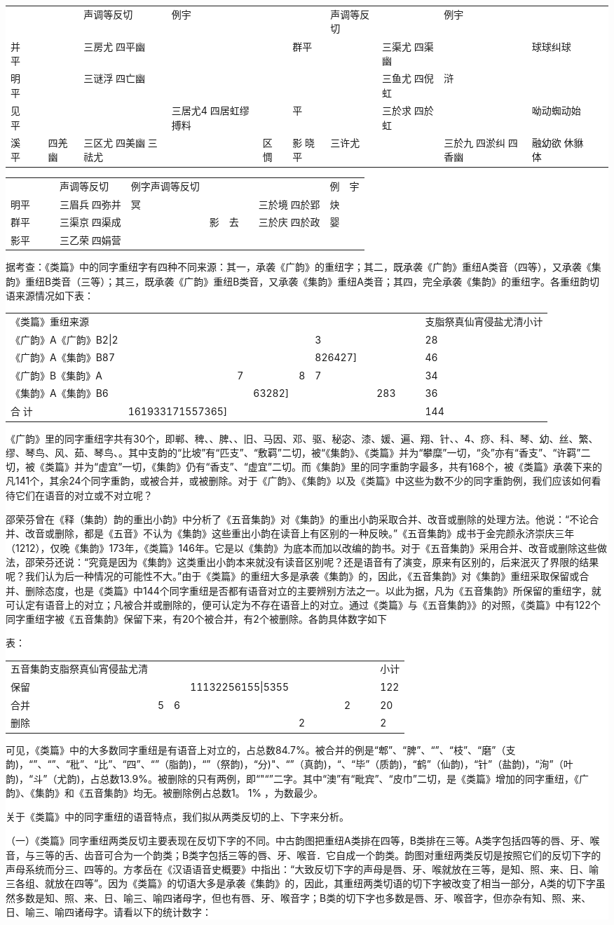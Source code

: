 <html><body><table><tr><td></td><td></td><td></td><td>声调等反切</td><td>例宇</td><td></td><td></td><td>声调等反切</td><td></td><td>例宇</td><td colspan="2"></td></tr><tr><td>并平</td><td></td><td></td><td>三房尤 四平幽</td><td></td><td></td><td>群平</td><td></td><td>三渠尤 四渠幽</td><td></td><td>球球纠球</td><td rowspan="3"></td></tr><tr><td>明平</td><td></td><td></td><td>三谜浮 四亡幽</td><td></td><td></td><td></td><td></td><td>三鱼尤 四倪虹</td><td>浒</td><td></td><td></td></tr><tr><td>见平</td><td></td><td></td><td></td><td>三居尤4 四居虹缪搏料</td><td></td><td>平</td><td></td><td>三於求 四於虹</td><td></td><td>呦动蜘动始</td><td></td></tr><tr><td>溪平</td><td></td><td>四羌幽</td><td>三区尤 四美幽 三祛尤</td><td></td><td>区 惆</td><td>影 晓平</td><td>三许尤</td><td></td><td>三於九 四淤纠 四香幽</td><td>融幼欲 休貅体</td><td></td></tr></table></body></html>  

<html><body><table><tr><td></td><td></td><td></td><td>声调等反切</td><td>例字声调等反切</td><td></td><td></td><td></td><td></td><td>例</td><td>宇</td></tr><tr><td>明平</td><td></td><td></td><td>三眉兵 四弥并</td><td>冥</td><td></td><td></td><td></td><td>三於境 四於郢</td><td>炔</td><td></td></tr><tr><td>群平</td><td></td><td></td><td>三渠京 四渠成</td><td></td><td>影</td><td>去</td><td></td><td>三於庆 四於政</td><td>婴</td><td></td></tr><tr><td>影平</td><td></td><td></td><td>三乙荣 四娟营</td><td></td><td></td><td></td><td></td><td></td><td></td><td></td></tr></table></body></html>  

据考查：《类篇》中的同字重纽字有四种不同来源：其一，承袭《广韵》的重纽字；其二，既承袭《广韵》重纽A类音（四等），又承袭《集韵》重纽B类音（三等）；其三，既承袭《广韵》重纽B类音，又承袭《集韵》重纽A类音；其四，完全承袭《集韵》的重纽字。各重纽韵切语来源情况如下表：  

<html><body><table><tr><td>《类篇》重纽来源</td><td></td><td></td><td></td><td></td><td></td><td></td><td></td><td></td><td></td><td>支脂祭真仙宵侵盐尤清小计</td></tr><tr><td>《广韵》A《广韵》B2|2</td><td></td><td></td><td></td><td></td><td>3</td><td></td><td></td><td></td><td></td><td>28</td></tr><tr><td>《广韵》A《集韵》B87</td><td></td><td></td><td></td><td></td><td>826427]</td><td></td><td></td><td></td><td></td><td>46</td></tr><tr><td>《广韵》B《集韵》A</td><td></td><td>7</td><td></td><td>8</td><td>7</td><td></td><td></td><td></td><td></td><td>34</td></tr><tr><td>《集韵》A《集韵》B6</td><td></td><td></td><td>63282]</td><td></td><td></td><td></td><td>283</td><td></td><td></td><td>36</td></tr><tr><td>合 计</td><td>161933171557365]</td><td></td><td></td><td></td><td></td><td></td><td></td><td></td><td></td><td>144</td></tr></table></body></html>  

《广韵》里的同字重纽字共有30个，即郸、稗、、脾、、旧、马因、邓、驱、秘宓、漆、媛、遍、翔、针、、4、痧、科、琴、幼、丝、繁、缪、琴鸟、风、茹、琴鸟、。其中支韵的“比坡”有“匹支”、“敷羁”二切，被“《集韵》、《类篇》并为“攀糜”一切，“灸”亦有“香支”、“许羁”二切，被《类篇》并为“虚宜”一切，《集韵》仍有“香支”、“虚宜”二切。而《集韵》里的同字重韵字最多，共有168个，被《类篇》承袭下来的凡141个，其余24个同字重韵，或被合并，或被删除。对于《广韵》、《集韵》以及《类篇》中这些为数不少的同字重韵例，我们应该如何看待它们在语音的对立或不对立呢？  

邵荣芬曾在《释（集韵）韵的重出小韵》中分析了《五音集韵》对《集韵》的重出小韵采取合并、改音或删除的处理方法。他说：“不论合并、改音或删除，都是《五音》不认为《集韵》这些重出小韵在读音上有区别的一种反映。”《五音集韵》成书于金完颜永济崇庆三年（1212），仅晚《集韵》173年，《类篇》146年。它是以《集韵》为底本而加以改编的韵书。对于《五音集韵》采用合并、改音或删除这些做法，邵荣芬还说：“究竟是因为《集韵》这类重出小韵本来就没有读音区别呢？还是语音有了演变，原来有区别的，后来泯灭了界限的结果呢？我们认为后一种情况的可能性不大。”由于《类篇》的重纽大多是承袭《集韵》的，因此，《五音集韵》对《集韵》重纽采取保留或合并、删除态度，也是《类篇》中144个同字重纽是否都有语音对立的主要辨别方法之一。以此为据，凡为《五音集韵》所保留的重纽字，就可认定有语音上的对立；凡被合并或删除的，便可认定为不存在语音上的对立。通过《类篇》与《五音集韵》》的对照，《类篇》中有122个同字重纽字被《五音集韵》保留下来，有20个被合并，有2个被删除。各韵具体数字如下  

表：  

<html><body><table><tr><td>五音集韵支脂祭真仙宵侵盐尤清</td><td></td><td></td><td></td><td></td><td></td><td></td><td></td><td></td><td></td><td></td><td>小计</td></tr><tr><td>保留</td><td></td><td></td><td>11132256155|5355</td><td></td><td></td><td></td><td></td><td></td><td></td><td></td><td>122</td></tr><tr><td>合并</td><td>5</td><td>6</td><td></td><td></td><td></td><td></td><td></td><td>2</td><td></td><td></td><td>20</td></tr><tr><td>删除</td><td></td><td></td><td></td><td>2</td><td></td><td></td><td></td><td></td><td></td><td></td><td>2</td></tr></table></body></html>  

可见，《类篇》中的大多数同字重纽是有语音上对立的，占总数84.7%。被合并的例是“郫”、“脾”、“”、“枝”、“磨”（支韵)，“”、“”、“秕”、“比”、“四”、“”（脂韵)，“”（祭韵)，“分)"、“”（真韵)，“、“毕”（质韵)，“鹤”（仙韵)，“针”（盐韵)，“洵”（叶韵)，“斗”（尤韵)，占总数13.9%。被删除的只有两例，即“"“”二字。其中“澳”有“毗宾”、“皮巾”二切，是《类篇》增加的同字重纽，《广韵》、《集韵》和《五音集韵》均无。被删除例占总数1。 $1\%$ ，为数最少。  

关于《类篇》中的同字重纽的语音特点，我们拟从两类反切的上、下字来分析。  

（一）《类篇》同字重纽两类反切主要表现在反切下字的不同。中古韵图把重纽A类排在四等，B类排在三等。A类字包括四等的唇、牙、喉音，与三等的舌、齿音可合为一个韵类；B类字包括三等的唇、牙、喉音．它自成一个韵类。韵图对重纽两类反切是按照它们的反切下字的声母系统而分三、四等的。方孝岳在《汉语语音史概要》中指出：“大致反切下字的声母是唇、牙、喉就放在三等，是知、照、来、日、喻三各组、就放在四等”。因为《类篇》的切语大多是承袭《集韵》的，因此，其重纽两类切语的切下字被改变了相当一部分，A类的切下字虽然多数是知、照、来、日、喻三、喻四诸母字，但也有唇、牙、喉音字；B类的切下字也多数是唇、牙、喉音字，但亦杂有知、照、来、日、喻三、喻四诸母字。请看以下的统计数字：  
